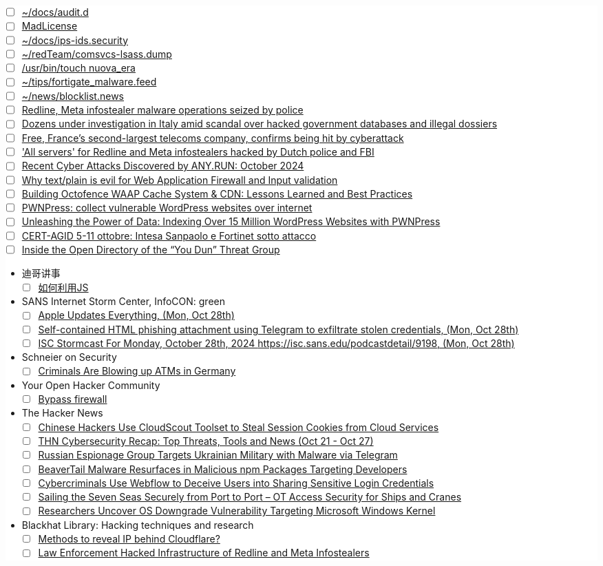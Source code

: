   - [ ] [~/docs/audit.d](https://blog.lobsec.com/2024/04/configurare-auditd/)
  - [ ] [MadLicense](https://blog.lobsec.com/2024/08/madlicense/)
  - [ ] [~/docs/ips-ids.security](https://blog.lobsec.com/2024/08/docs-ips-ids-security/)
  - [ ] [~/redTeam/comsvcs-lsass.dump](https://blog.lobsec.com/2024/08/lsass-dump-via-comsvcs-dll/)
  - [ ] [/usr/bin/touch nuova_era](https://blog.lobsec.com/2024/10/lobsec-nuova-era/)
  - [ ] [~/tips/fortigate_malware.feed](https://blog.lobsec.com/2024/10/fortigate-malware-feed/)
  - [ ] [~/news/blocklist.news](https://blog.lobsec.com/2024/10/blocklist-ioc-updated/)
  - [ ] [Redline, Meta infostealer malware operations seized by police](https://www.bleepingcomputer.com/news/legal/redline-meta-infostealer-malware-operations-seized-by-police/)
  - [ ] [Dozens under investigation in Italy amid scandal over hacked government databases and illegal dossiers](https://therecord.media/italy-arrests-illegal-dossiers-private-intelligence)
  - [ ] [Free, France’s second-largest telecoms company, confirms being hit by cyberattack](https://therecord.media/france-telecom-free-cyberattack)
  - [ ] ['All servers' for Redline and Meta infostealers hacked by Dutch police and FBI](https://therecord.media/infostealer-servers-takedown-dutch-police-fbi)
  - [ ] [Recent Cyber Attacks Discovered by ANY.RUN: October 2024](https://any.run/cybersecurity-blog/cyber-attacks-october-2024/)
  - [ ] [Why text/plain is evil for Web Application Firewall and Input validation](https://sicuranext.com/octofence-waap-text-plain-is-evil/)
  - [ ] [Building Octofence WAAP Cache System & CDN: Lessons Learned and Best Practices](https://sicuranext.com/building-octofence-waap-cache-system-cdn-lessons-learned-and-best-practices/)
  - [ ] [PWNPress: collect vulnerable WordPress websites over internet](https://sicuranext.com/pwnpress-vulnerable-wordpress-websites/)
  - [ ] [Unleashing the Power of Data: Indexing Over 15 Million WordPress Websites with PWNPress](https://sicuranext.com/indexing-over-15-million-wordpress-websites-with-pwnpress/)
  - [ ] [CERT-AGID 5-11 ottobre: Intesa Sanpaolo e Fortinet sotto attacco](https://www.securityinfo.it/2024/10/28/cert-agid-5-11-ottobre-intesa-sanpaolo-e-fortinet-sotto-attacco/)
  - [ ] [Inside the Open Directory of the “You Dun” Threat Group](https://thedfirreport.com/2024/10/28/inside-the-open-directory-of-the-you-dun-threat-group/)
- 迪哥讲事
  - [ ] [如何利用JS](https://mp.weixin.qq.com/s?__biz=MzIzMTIzNTM0MA==&mid=2247496230&idx=1&sn=88fd1c4d7c5d9cb6932887c86f27c7d1&chksm=e8a5f845dfd27153e161ccba08c1a11be3b71383b314b1464064f24ff1c8a41fd4934750e80b&scene=58&subscene=0#rd)
- SANS Internet Storm Center, InfoCON: green
  - [ ] [Apple Updates Everything, (Mon, Oct 28th)](https://isc.sans.edu/diary/rss/31390)
  - [ ] [Self-contained HTML phishing attachment using Telegram to exfiltrate stolen credentials, (Mon, Oct 28th)](https://isc.sans.edu/diary/rss/31388)
  - [ ] [ISC Stormcast For Monday, October 28th, 2024 https://isc.sans.edu/podcastdetail/9198, (Mon, Oct 28th)](https://isc.sans.edu/diary/rss/31386)
- Schneier on Security
  - [ ] [Criminals Are Blowing up ATMs in Germany](https://www.schneier.com/blog/archives/2024/10/criminals-are-blowing-up-atms-in-germany.html)
- Your Open Hacker Community
  - [ ] [Bypass firewall](https://www.reddit.com/r/HowToHack/comments/1ge54et/bypass_firewall/)
- The Hacker News
  - [ ] [Chinese Hackers Use CloudScout Toolset to Steal Session Cookies from Cloud Services](https://thehackernews.com/2024/10/chinese-hackers-use-cloudscout-toolset.html)
  - [ ] [THN Cybersecurity Recap: Top Threats, Tools and News (Oct 21 - Oct 27)](https://thehackernews.com/2024/10/thn-cybersecurity-recap-top-threats_28.html)
  - [ ] [Russian Espionage Group Targets Ukrainian Military with Malware via Telegram](https://thehackernews.com/2024/10/russian-espionage-group-targets.html)
  - [ ] [BeaverTail Malware Resurfaces in Malicious npm Packages Targeting Developers](https://thehackernews.com/2024/10/beavertail-malware-resurfaces-in.html)
  - [ ] [Cybercriminals Use Webflow to Deceive Users into Sharing Sensitive Login Credentials](https://thehackernews.com/2024/10/cybercriminals-use-webflow-to-deceive.html)
  - [ ] [Sailing the Seven Seas Securely from Port to Port – OT Access Security for Ships and Cranes](https://thehackernews.com/2024/10/sailing-seven-seas-securely-from-port.html)
  - [ ] [Researchers Uncover OS Downgrade Vulnerability Targeting Microsoft Windows Kernel](https://thehackernews.com/2024/10/researchers-uncover-os-downgrade.html)
- Blackhat Library: Hacking techniques and research
  - [ ] [Methods to reveal IP behind Cloudflare?](https://www.reddit.com/r/blackhat/comments/1ge2tho/methods_to_reveal_ip_behind_cloudflare/)
  - [ ] [Law Enforcement Hacked Infrastructure of Redline and Meta Infostealers](https://www.reddit.com/r/blackhat/comments/1gdxks5/law_enforcement_hacked_infrastructure_of_redline/)